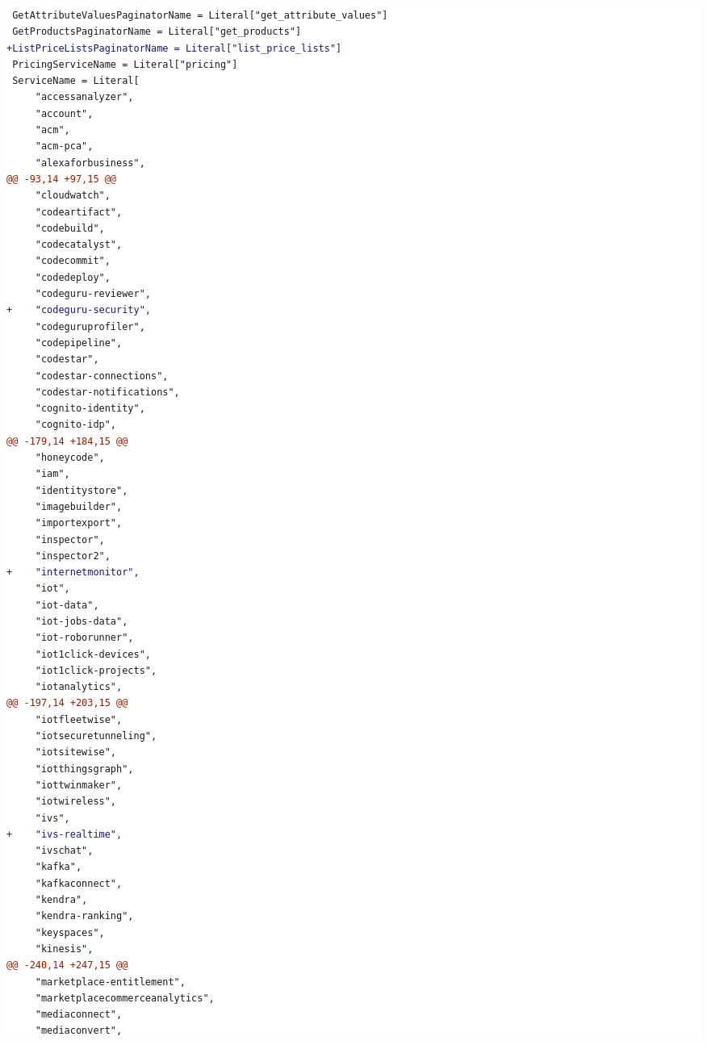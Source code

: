 ```diff
 GetAttributeValuesPaginatorName = Literal["get_attribute_values"]
 GetProductsPaginatorName = Literal["get_products"]
+ListPriceListsPaginatorName = Literal["list_price_lists"]
 PricingServiceName = Literal["pricing"]
 ServiceName = Literal[
     "accessanalyzer",
     "account",
     "acm",
     "acm-pca",
     "alexaforbusiness",
@@ -93,14 +97,15 @@
     "cloudwatch",
     "codeartifact",
     "codebuild",
     "codecatalyst",
     "codecommit",
     "codedeploy",
     "codeguru-reviewer",
+    "codeguru-security",
     "codeguruprofiler",
     "codepipeline",
     "codestar",
     "codestar-connections",
     "codestar-notifications",
     "cognito-identity",
     "cognito-idp",
@@ -179,14 +184,15 @@
     "honeycode",
     "iam",
     "identitystore",
     "imagebuilder",
     "importexport",
     "inspector",
     "inspector2",
+    "internetmonitor",
     "iot",
     "iot-data",
     "iot-jobs-data",
     "iot-roborunner",
     "iot1click-devices",
     "iot1click-projects",
     "iotanalytics",
@@ -197,14 +203,15 @@
     "iotfleetwise",
     "iotsecuretunneling",
     "iotsitewise",
     "iotthingsgraph",
     "iottwinmaker",
     "iotwireless",
     "ivs",
+    "ivs-realtime",
     "ivschat",
     "kafka",
     "kafkaconnect",
     "kendra",
     "kendra-ranking",
     "keyspaces",
     "kinesis",
@@ -240,14 +247,15 @@
     "marketplace-entitlement",
     "marketplacecommerceanalytics",
     "mediaconnect",
     "mediaconvert",
```
